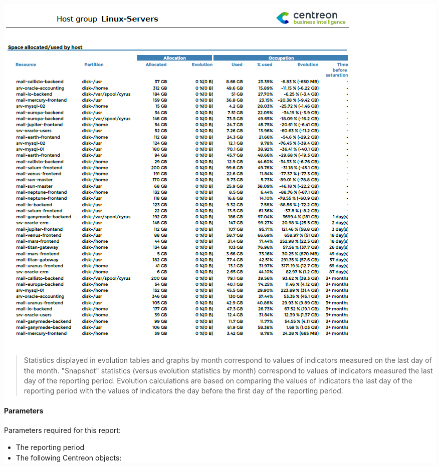 ![image](../assets/reporting/guide/available-reports/Hostgroup-Storage-Capacity-2_4.png)

> Statistics displayed in evolution tables and graphs by month
> correspond to values of indicators measured on the last day of the
> month. "Snapshot" statistics (versus evolution statistics by month)
> correspond to values of indicators measured the last day of the
> reporting period. Evolution calculations are based on comparing the
> values of indicators the last day of the reporting period with the
> values of indicators the day before the first day of the reporting
> period.

#### Parameters

Parameters required for this report:

- The reporting period
- The following Centreon objects:
